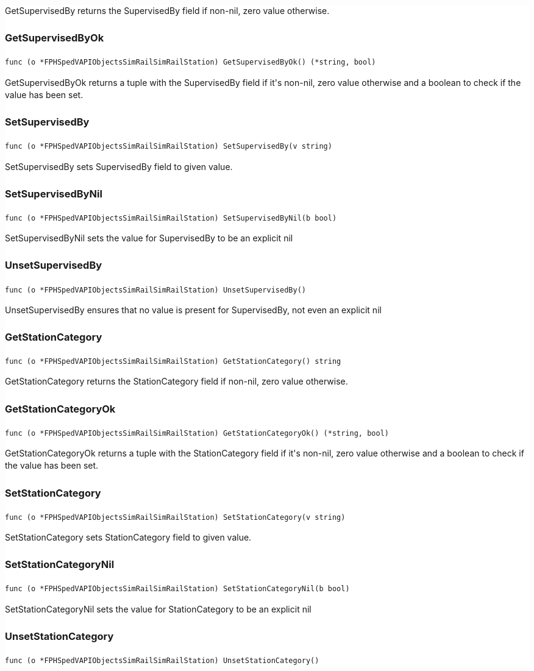 GetSupervisedBy returns the SupervisedBy field if non-nil, zero value otherwise.

### GetSupervisedByOk

`func (o *FPHSpedVAPIObjectsSimRailSimRailStation) GetSupervisedByOk() (*string, bool)`

GetSupervisedByOk returns a tuple with the SupervisedBy field if it's non-nil, zero value otherwise
and a boolean to check if the value has been set.

### SetSupervisedBy

`func (o *FPHSpedVAPIObjectsSimRailSimRailStation) SetSupervisedBy(v string)`

SetSupervisedBy sets SupervisedBy field to given value.


### SetSupervisedByNil

`func (o *FPHSpedVAPIObjectsSimRailSimRailStation) SetSupervisedByNil(b bool)`

 SetSupervisedByNil sets the value for SupervisedBy to be an explicit nil

### UnsetSupervisedBy
`func (o *FPHSpedVAPIObjectsSimRailSimRailStation) UnsetSupervisedBy()`

UnsetSupervisedBy ensures that no value is present for SupervisedBy, not even an explicit nil
### GetStationCategory

`func (o *FPHSpedVAPIObjectsSimRailSimRailStation) GetStationCategory() string`

GetStationCategory returns the StationCategory field if non-nil, zero value otherwise.

### GetStationCategoryOk

`func (o *FPHSpedVAPIObjectsSimRailSimRailStation) GetStationCategoryOk() (*string, bool)`

GetStationCategoryOk returns a tuple with the StationCategory field if it's non-nil, zero value otherwise
and a boolean to check if the value has been set.

### SetStationCategory

`func (o *FPHSpedVAPIObjectsSimRailSimRailStation) SetStationCategory(v string)`

SetStationCategory sets StationCategory field to given value.


### SetStationCategoryNil

`func (o *FPHSpedVAPIObjectsSimRailSimRailStation) SetStationCategoryNil(b bool)`

 SetStationCategoryNil sets the value for StationCategory to be an explicit nil

### UnsetStationCategory
`func (o *FPHSpedVAPIObjectsSimRailSimRailStation) UnsetStationCategory()`
